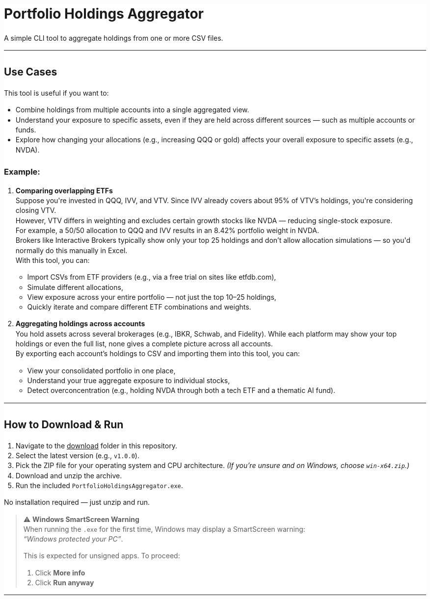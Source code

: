 ﻿# Portfolio Holdings Aggregator

A simple CLI tool to aggregate holdings from one or more CSV files.

---

## Use Cases

This tool is useful if you want to:

- Combine holdings from multiple accounts into a single aggregated view.
- Understand your exposure to specific assets, even if they are held across different sources — such as multiple accounts or funds.
- Explore how changing your allocations (e.g., increasing QQQ or gold) affects your overall exposure to specific assets (e.g., NVDA).

### Example:
1. **Comparing overlapping ETFs**  
   Suppose you're invested in QQQ, IVV, and VTV. Since IVV already covers about 95% of VTV’s holdings, you're considering closing VTV.  
   However, VTV differs in weighting and excludes certain growth stocks like NVDA — reducing single-stock exposure.  
   For example, a 50/50 allocation to QQQ and IVV results in an 8.42% portfolio weight in NVDA.  
   Brokers like Interactive Brokers typically show only your top 25 holdings and don’t allow allocation simulations — so you'd normally do this manually in Excel.  
   With this tool, you can:
   - Import CSVs from ETF providers (e.g., via a free trial on sites like etfdb.com),
   - Simulate different allocations,
   - View exposure across your entire portfolio — not just the top 10–25 holdings,
   - Quickly iterate and compare different ETF combinations and weights.

2. **Aggregating holdings across accounts**  
   You hold assets across several brokerages (e.g., IBKR, Schwab, and Fidelity). While each platform may show your top holdings or even the full list, none gives a complete picture across all accounts.  
   By exporting each account’s holdings to CSV and importing them into this tool, you can:
   - View your consolidated portfolio in one place,
   - Understand your true aggregate exposure to individual stocks,
   - Detect overconcentration (e.g., holding NVDA through both a tech ETF and a thematic AI fund).

---

## How to Download & Run

1. Navigate to the [download](./download) folder in this repository.
2. Select the latest version (e.g., `v1.0.0`).
3. Pick the ZIP file for your operating system and CPU architecture. *(If you’re unsure and on Windows, choose `win-x64.zip`.)*
4. Download and unzip the archive.
5. Run the included `PortfolioHoldingsAggregator.exe`.

No installation required — just unzip and run.

> ⚠️ **Windows SmartScreen Warning**  
> When running the `.exe` for the first time, Windows may display a SmartScreen warning:  
> _“Windows protected your PC”_.
>
> This is expected for unsigned apps. To proceed: 
> 1. Click **More info**
> 2. Click **Run anyway**

---
